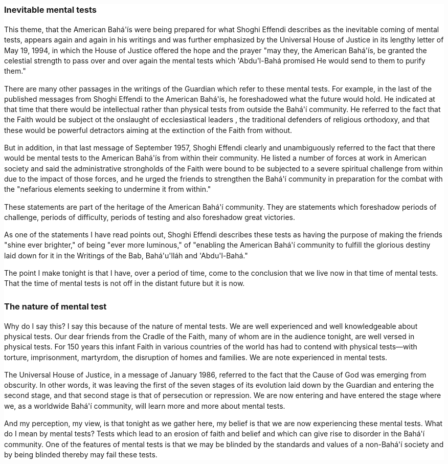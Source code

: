 ### Inevitable mental tests

This theme, that the American Bahá'ís were being prepared for what Shoghi Effendi describes as the inevitable coming of mental tests, appears again and again in his writings and was further emphasized by the Universal House of Justice in its lengthy letter of May 19, 1994, in which the House of Justice offered the hope and the prayer "may they, the American Bahá'ís, be granted the celestial strength to pass over and over again the mental tests which 'Abdu'l-Bahá promised He would send to them to purify them."

There are many other passages in the writings of the Guardian which refer to these mental tests. For example, in the last of the published messages from Shoghi Effendi to the American Bahá'ís, he foreshadowed what the future would hold. He indicated at that time that there would be intellectual rather than physical tests from outside the Bahá'í community. He referred to the fact that the Faith would be subject ot the onslaught of ecclesiastical leaders , the traditional defenders of religious orthodoxy, and that these would be powerful detractors aiming at the extinction of the Faith from without.

But in addition, in that last message of September 1957, Shoghi Effendi clearly and unambiguously referred to the fact that there would be mental tests to the American Bahá'ís from within their community. He listed a number of forces at work in American society and said the administrative strongholds of the Faith were bound to be subjected to a severe spiritual challenge from within due to the impact of those forces, and he urged the friends to strengthen the Bahá'í community in preparation for the combat with the "nefarious elements seeking to undermine it from within."

These statements are part of the heritage of the American Bahá'í community. They are statements which foreshadow periods of challenge, periods of difficulty, periods of testing and also foreshadow great victories.

As one of the statements I have read points out, Shoghi Effendi describes these tests as having the purpose of making the friends "shine ever brighter," of being "ever more luminous," of "enabling the American Bahá'í community to fulfill the glorious destiny laid down for it in the Writings of the Bab, Bahá'u'lláh and 'Abdu'l-Bahá."

The point I make tonight is that I have, over a period of time, come to the conclusion that we live now in that time of mental tests. That the time of mental tests is not off in the distant future but it is now.

### The nature of mental test

Why do I say this? I say this because of the nature of mental tests. We are well experienced and well knowledgeable about physical tests. Our dear friends from the Cradle of the Faith, many of whom are in the audience tonight, are well versed in physical tests. For 150 years this infant Faith in various countries of the world has had to contend with physical tests—with torture, imprisonment, martyrdom, the disruption of homes and families. We are note experienced in mental tests.

The Universal House of Justice, in a message of January 1986, referred to the fact that the Cause of God was emerging from obscurity. In other words, it was leaving the first of the seven stages of its evolution laid down by the Guardian and entering the second stage, and that second stage is that of persecution or repression. We are now entering and have entered the stage where we, as a worldwide Bahá'í community, will learn more and more about mental tests.

And my perception, my view, is that tonight as we gather here, my belief is that we are now experiencing these mental tests. What do I mean by mental tests? Tests which lead to an erosion of faith and belief and which can give rise to disorder in the Bahá'í community. One of the features of mental tests is that we may be blinded by the standards and values of a non-Bahá'í society and by being blinded thereby may fail these tests.
